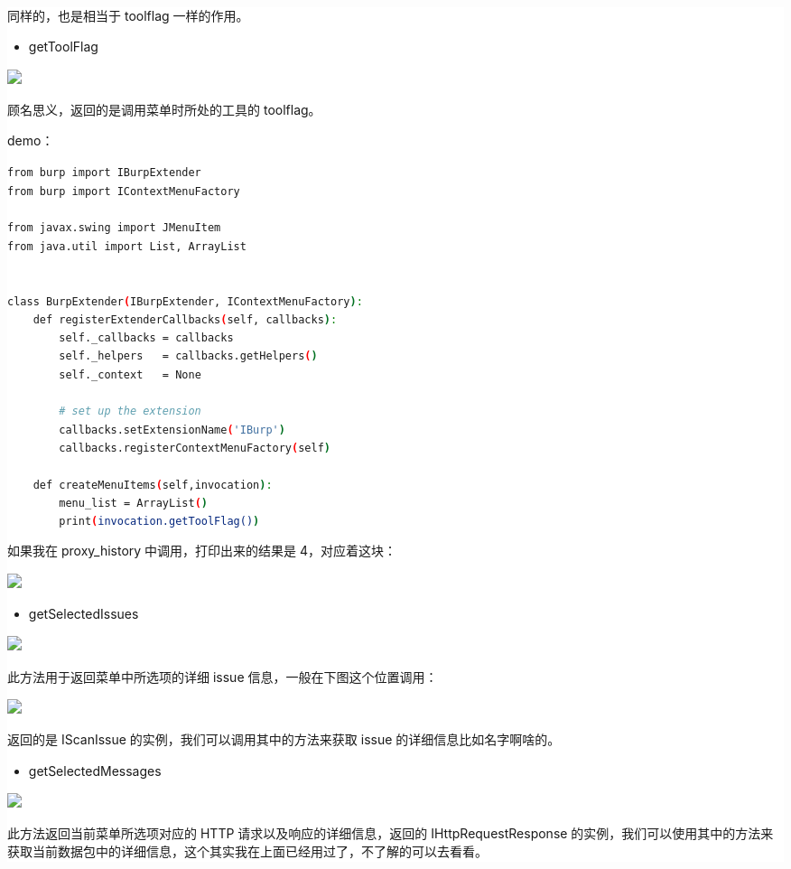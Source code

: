 同样的，也是相当于 toolflag 一样的作用。

-   getToolFlag

[![](assets/1698897659-98009bc1d152e262da79b92df216db2d.jpg)](https://tva1.sinaimg.cn/large/006tNbRwgy1galxa998wlj323w086q4j.jpg)

顾名思义，返回的是调用菜单时所处的工具的 toolflag。

demo：

```bash
from burp import IBurpExtender 
from burp import IContextMenuFactory

from javax.swing import JMenuItem
from java.util import List, ArrayList


class BurpExtender(IBurpExtender, IContextMenuFactory):
    def registerExtenderCallbacks(self, callbacks):
        self._callbacks = callbacks
        self._helpers   = callbacks.getHelpers()
        self._context   = None

        # set up the extension
        callbacks.setExtensionName('IBurp')
        callbacks.registerContextMenuFactory(self)

    def createMenuItems(self,invocation):
        menu_list = ArrayList()
        print(invocation.getToolFlag())
```

如果我在 proxy\_history 中调用，打印出来的结果是 4，对应着这块：

[![](assets/1698897659-b379c09617bc6df22394349f60a29423.jpg)](https://tva1.sinaimg.cn/large/006tNbRwgy1galxaa9p88j325u016t8t.jpg)

-   getSelectedIssues

[![](assets/1698897659-a3f55eb02c9a4954fca9bfc2f71f4bf1.jpg)](https://tva1.sinaimg.cn/large/006tNbRwgy1galxab5dmgj32400agwj6.jpg)

此方法用于返回菜单中所选项的详细 issue 信息，一般在下图这个位置调用：

[![](assets/1698897659-bed0e385dab2565901e9673a999b8aa1.jpg)](https://tva1.sinaimg.cn/large/006tNbRwgy1galxac7ub0j31fz0u04fr.jpg)

返回的是 IScanIssue 的实例，我们可以调用其中的方法来获取 issue 的详细信息比如名字啊啥的。

-   getSelectedMessages

[![](assets/1698897659-e6dce5f256f967518bd658643b03fde9.jpg)](https://tva1.sinaimg.cn/large/006tNbRwgy1galxacylsbj323w0aejw2.jpg)

此方法返回当前菜单所选项对应的 HTTP 请求以及响应的详细信息，返回的 IHttpRequestResponse 的实例，我们可以使用其中的方法来获取当前数据包中的详细信息，这个其实我在上面已经用过了，不了解的可以去看看。
